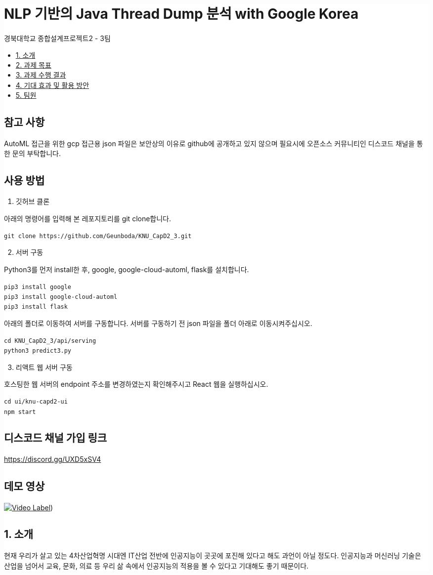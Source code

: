 # NLP 기반의 Java Thread Dump 분석 with Google Korea
경북대학교 종합설계프로젝트2 - 3팀

- [1. 소개](#1-소개)
- [2. 과제 목표](#2-과제-목표)
- [3. 과제 수행 결과](#3-과제-수행-결과)
- [4. 기대 효과 및 활용 방안](#4-기대-효과-및-활용-방안)
- [5. 팀원](#5-팀원)

## 참고 사항
AutoML 접근을 위한 gcp 접근용 json 파일은 보안상의 이유로 github에 공개하고 있지 않으며
필요시에 오픈소스 커뮤니티인 디스코드 채널을 통한 문의 부탁합니다.

## 사용 방법

1. 깃허브 클론

아래의 명령어를 입력해 본 레포지토리를 git clone합니다.
```
git clone https://github.com/Geunboda/KNU_CapD2_3.git
```

2. 서버 구동

Python3를 먼저 install한 후, google, google-cloud-automl, flask를 설치합니다.
```
pip3 install google
pip3 install google-cloud-automl
pip3 install flask
```

아래의 폴더로 이동하여 서버를 구동합니다. 서버를 구동하기 전 json 파일을 폴더 아래로 이동시켜주십시오.
```
cd KNU_CapD2_3/api/serving
python3 predict3.py
```

3. 리액트 웹 서버 구동

호스팅한 웹 서버의 endpoint 주소를 변경하였는지 확인해주시고 React 웹을 실행하십시오.
```
cd ui/knu-capd2-ui
npm start
```

## 디스코드 채널 가입 링크
https://discord.gg/UXD5xSV4

## 데모 영상
[![Video Label](http://img.youtube.com/vi/N8ZlnIN8alM/0.jpg)](https://youtu.be/N8ZlnIN8alM))

## 1. 소개
 현재 우리가 살고 있는 4차산업혁명 시대엔 IT산업 전반에 인공지능이 곳곳에 포진해 있다고 해도 과언이 아닐 정도다. 인공지능과 머신러닝 기술은 산업을 넘어서 교육, 문화, 의료 등 우리 삶 속에서 인공지능의 적용을 볼 수 있다고 기대해도 좋기 때문이다.
